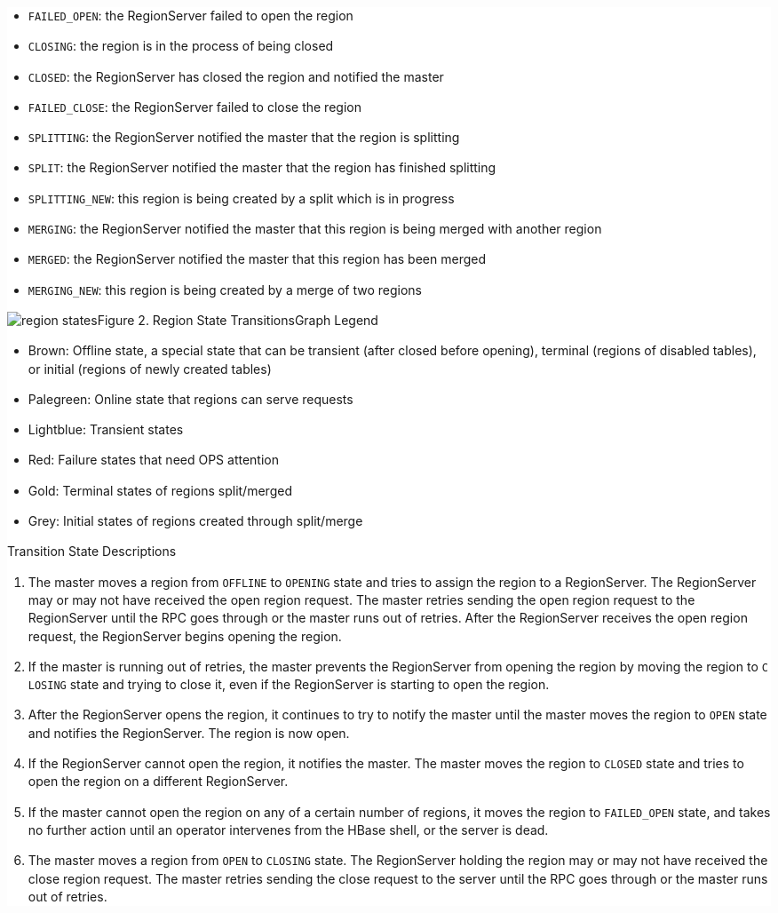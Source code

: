 *   `FAILED_OPEN`: the RegionServer failed to open the region

*   `CLOSING`: the region is in the process of being closed

*   `CLOSED`: the RegionServer has closed the region and notified the master

*   `FAILED_CLOSE`: the RegionServer failed to close the region

*   `SPLITTING`: the RegionServer notified the master that the region is splitting

*   `SPLIT`: the RegionServer notified the master that the region has finished splitting

*   `SPLITTING_NEW`: this region is being created by a split which is in progress

*   `MERGING`: the RegionServer notified the master that this region is being merged with another region

*   `MERGED`: the RegionServer notified the master that this region has been merged

*   `MERGING_NEW`: this region is being created by a merge of two regions

![region states](../img/76af5747f068c8bba73036d6399748b2.jpg)Figure 2\. Region State TransitionsGraph Legend

*   Brown: Offline state, a special state that can be transient (after closed before opening), terminal (regions of disabled tables), or initial (regions of newly created tables)

*   Palegreen: Online state that regions can serve requests

*   Lightblue: Transient states

*   Red: Failure states that need OPS attention

*   Gold: Terminal states of regions split/merged

*   Grey: Initial states of regions created through split/merge

Transition State Descriptions

1.  The master moves a region from `OFFLINE` to `OPENING` state and tries to assign the region to a RegionServer. The RegionServer may or may not have received the open region request. The master retries sending the open region request to the RegionServer until the RPC goes through or the master runs out of retries. After the RegionServer receives the open region request, the RegionServer begins opening the region.

2.  If the master is running out of retries, the master prevents the RegionServer from opening the region by moving the region to `CLOSING` state and trying to close it, even if the RegionServer is starting to open the region.

3.  After the RegionServer opens the region, it continues to try to notify the master until the master moves the region to `OPEN` state and notifies the RegionServer. The region is now open.

4.  If the RegionServer cannot open the region, it notifies the master. The master moves the region to `CLOSED` state and tries to open the region on a different RegionServer.

5.  If the master cannot open the region on any of a certain number of regions, it moves the region to `FAILED_OPEN` state, and takes no further action until an operator intervenes from the HBase shell, or the server is dead.

6.  The master moves a region from `OPEN` to `CLOSING` state. The RegionServer holding the region may or may not have received the close region request. The master retries sending the close request to the server until the RPC goes through or the master runs out of retries.
